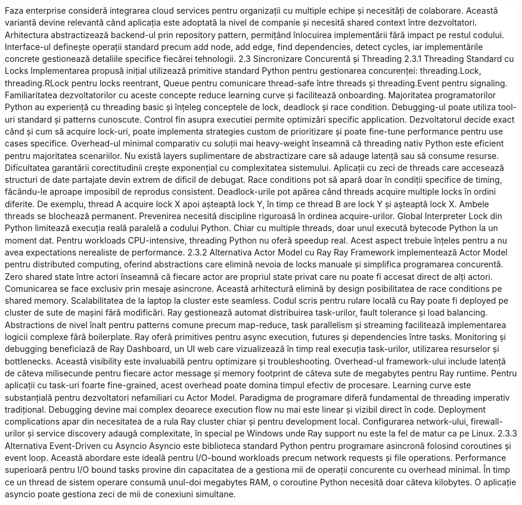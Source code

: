 Faza enterprise consideră integrarea cloud services pentru organizații cu multiple echipe și necesități de colaborare. Această variantă devine relevantă când aplicația este adoptată la nivel de companie și necesită shared context între dezvoltatori.
Arhitectura abstractizează backend-ul prin repository pattern, permițând înlocuirea implementării fără impact pe restul codului. Interface-ul definește operații standard precum add node, add edge, find dependencies, detect cycles, iar implementările concrete gestionează detaliile specifice fiecărei tehnologii.
2.3 Sincronizare Concurentă și Threading
2.3.1 Threading Standard cu Locks
Implementarea propusă inițial utilizează primitive standard Python pentru gestionarea concurenței: threading.Lock, threading.RLock pentru locks reentrant, Queue pentru comunicare thread-safe între threads și threading.Event pentru signaling.
Familiaritatea dezvoltatorilor cu aceste concepte reduce learning curve și facilitează onboarding. Majoritatea programatorilor Python au experiență cu threading basic și înțeleg conceptele de lock, deadlock și race condition. Debugging-ul poate utiliza tool-uri standard și patterns cunoscute.
Control fin asupra executiei permite optimizări specific application. Dezvoltatorul decide exact când și cum să acquire lock-uri, poate implementa strategies custom de prioritizare și poate fine-tune performance pentru use cases specifice.
Overhead-ul minimal comparativ cu soluții mai heavy-weight înseamnă că threading nativ Python este eficient pentru majoritatea scenariilor. Nu există layers suplimentare de abstractizare care să adauge latență sau să consume resurse.
Dificultatea garantării corectitudinii crește exponențial cu complexitatea sistemului. Aplicații cu zeci de threads care accesează structuri de date partajate devin extrem de dificil de debugat. Race conditions pot să apară doar în condiții specifice de timing, făcându-le aproape imposibil de reprodus consistent.
Deadlock-urile pot apărea când threads acquire multiple locks în ordini diferite. De exemplu, thread A acquire lock X apoi așteaptă lock Y, în timp ce thread B are lock Y și așteaptă lock X. Ambele threads se blochează permanent. Prevenirea necesită discipline riguroasă în ordinea acquire-urilor.
Global Interpreter Lock din Python limitează execuția reală paralelă a codului Python. Chiar cu multiple threads, doar unul execută bytecode Python la un moment dat. Pentru workloads CPU-intensive, threading Python nu oferă speedup real. Acest aspect trebuie înțeles pentru a nu avea expectations nerealiste de performance.
2.3.2 Alternativa Actor Model cu Ray
Ray Framework implementează Actor Model pentru distributed computing, oferind abstractions care elimină nevoia de locks manuale și simplifica programarea concurentă.
Zero shared state între actori înseamnă că fiecare actor are propriul state privat care nu poate fi accesat direct de alți actori. Comunicarea se face exclusiv prin mesaje asincrone. Această arhitectură elimină by design posibilitatea de race conditions pe shared memory.
Scalabilitatea de la laptop la cluster este seamless. Codul scris pentru rulare locală cu Ray poate fi deployed pe cluster de sute de mașini fără modificări. Ray gestionează automat distribuirea task-urilor, fault tolerance și load balancing.
Abstractions de nivel înalt pentru patterns comune precum map-reduce, task parallelism și streaming facilitează implementarea logicii complexe fără boilerplate. Ray oferă primitives pentru async execution, futures și dependencies între tasks.
Monitoring și debugging beneficiază de Ray Dashboard, un UI web care vizualizează în timp real execuția task-urilor, utilizarea resurselor și bottlenecks. Această visibility este invaluabilă pentru optimizare și troubleshooting.
Overhead-ul framework-ului include latență de câteva milisecunde pentru fiecare actor message și memory footprint de câteva sute de megabytes pentru Ray runtime. Pentru aplicații cu task-uri foarte fine-grained, acest overhead poate domina timpul efectiv de procesare.
Learning curve este substanțială pentru dezvoltatori nefamiliari cu Actor Model. Paradigma de programare diferă fundamental de threading imperativ tradițional. Debugging devine mai complex deoarece execution flow nu mai este linear și vizibil direct în code.
Deployment complications apar din necesitatea de a rula Ray cluster chiar și pentru development local. Configurarea network-ului, firewall-urilor și service discovery adaugă complexitate, în special pe Windows unde Ray support nu este la fel de matur ca pe Linux.
2.3.3 Alternativa Event-Driven cu Asyncio
Asyncio este biblioteca standard Python pentru programare asincronă folosind coroutines și event loop. Această abordare este ideală pentru I/O-bound workloads precum network requests și file operations.
Performance superioară pentru I/O bound tasks provine din capacitatea de a gestiona mii de operații concurente cu overhead minimal. În timp ce un thread de sistem operare consumă unul-doi megabytes RAM, o coroutine Python necesită doar câteva kilobytes. O aplicație asyncio poate gestiona zeci de mii de conexiuni simultane.